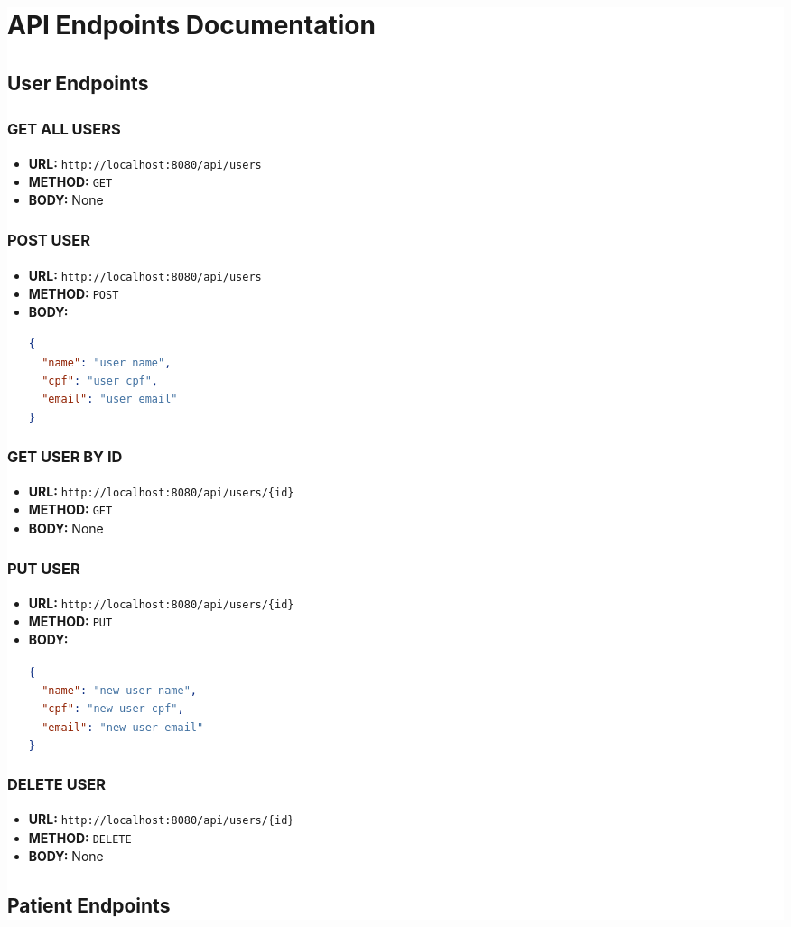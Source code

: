 
# API Endpoints Documentation

## User Endpoints

### GET ALL USERS
- **URL:** `http://localhost:8080/api/users`
- **METHOD:** `GET`
- **BODY:** 
  None

### POST USER
- **URL:** `http://localhost:8080/api/users`
- **METHOD:** `POST`
- **BODY:**
  ```json
  {
    "name": "user name",
    "cpf": "user cpf",
    "email": "user email"
  }
  ```

### GET USER BY ID
- **URL:** `http://localhost:8080/api/users/{id}`
- **METHOD:** `GET`
- **BODY:**
  None

### PUT USER
- **URL:** `http://localhost:8080/api/users/{id}`
- **METHOD:** `PUT`
- **BODY:**
  ```json
  {
    "name": "new user name",
    "cpf": "new user cpf",
    "email": "new user email"
  }
  ```

### DELETE USER
- **URL:** `http://localhost:8080/api/users/{id}`
- **METHOD:** `DELETE`
- **BODY:**
  None

## Patient Endpoints
